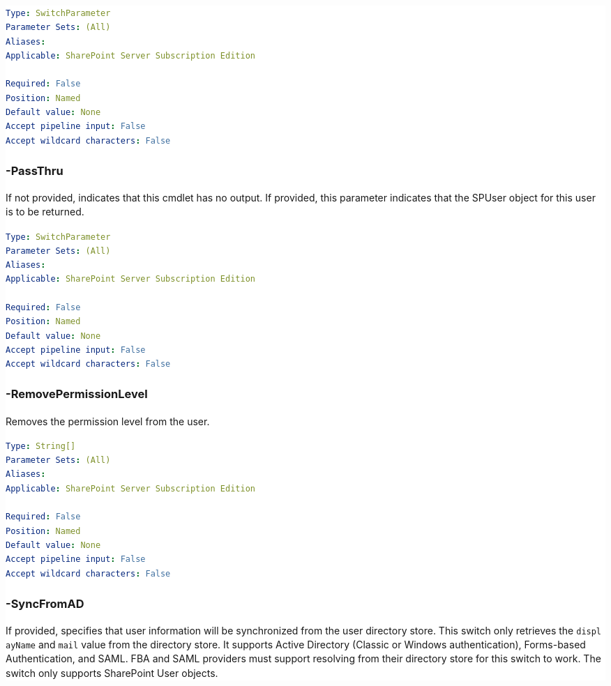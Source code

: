 ```yaml
Type: SwitchParameter
Parameter Sets: (All)
Aliases: 
Applicable: SharePoint Server Subscription Edition

Required: False
Position: Named
Default value: None
Accept pipeline input: False
Accept wildcard characters: False
```

### -PassThru
If not provided, indicates that this cmdlet has no output. 
If provided, this parameter indicates that the SPUser object for this user is to be returned.

```yaml
Type: SwitchParameter
Parameter Sets: (All)
Aliases: 
Applicable: SharePoint Server Subscription Edition

Required: False
Position: Named
Default value: None
Accept pipeline input: False
Accept wildcard characters: False
```

### -RemovePermissionLevel
Removes the permission level from the user.

```yaml
Type: String[]
Parameter Sets: (All)
Aliases: 
Applicable: SharePoint Server Subscription Edition

Required: False
Position: Named
Default value: None
Accept pipeline input: False
Accept wildcard characters: False
```

### -SyncFromAD
If provided, specifies that user information will be synchronized from the user directory store. This switch only retrieves the `displayName` and `mail` value from the directory store. It supports Active Directory (Classic or Windows authentication), Forms-based Authentication, and SAML. FBA and SAML providers must support resolving from their directory store for this switch to work. The switch only supports SharePoint User objects.
